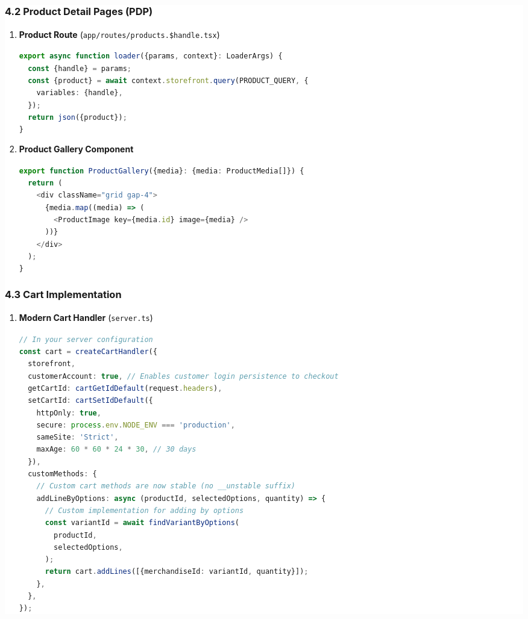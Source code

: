 ### 4.2 Product Detail Pages (PDP)

1. **Product Route** (`app/routes/products.$handle.tsx`)

   ```typescript
   export async function loader({params, context}: LoaderArgs) {
     const {handle} = params;
     const {product} = await context.storefront.query(PRODUCT_QUERY, {
       variables: {handle},
     });
     return json({product});
   }
   ```

2. **Product Gallery Component**
   ```typescript
   export function ProductGallery({media}: {media: ProductMedia[]}) {
     return (
       <div className="grid gap-4">
         {media.map((media) => (
           <ProductImage key={media.id} image={media} />
         ))}
       </div>
     );
   }
   ```

### 4.3 Cart Implementation

1. **Modern Cart Handler** (`server.ts`)

   ```typescript
   // In your server configuration
   const cart = createCartHandler({
     storefront,
     customerAccount: true, // Enables customer login persistence to checkout
     getCartId: cartGetIdDefault(request.headers),
     setCartId: cartSetIdDefault({
       httpOnly: true,
       secure: process.env.NODE_ENV === 'production',
       sameSite: 'Strict',
       maxAge: 60 * 60 * 24 * 30, // 30 days
     }),
     customMethods: {
       // Custom cart methods are now stable (no __unstable suffix)
       addLineByOptions: async (productId, selectedOptions, quantity) => {
         // Custom implementation for adding by options
         const variantId = await findVariantByOptions(
           productId,
           selectedOptions,
         );
         return cart.addLines([{merchandiseId: variantId, quantity}]);
       },
     },
   });
   ```
